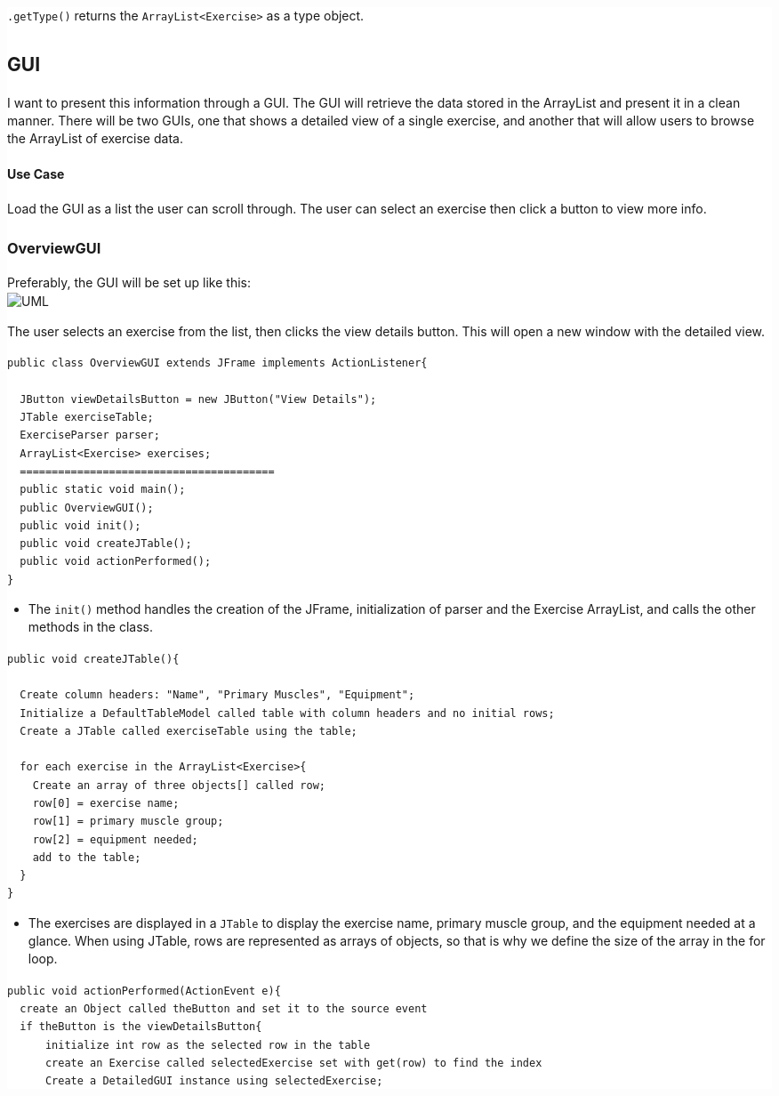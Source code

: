 ```.getType()``` returns the ```ArrayList<Exercise>``` as a type object.

## GUI

I want to present this information through a GUI. The GUI will retrieve the data stored in the ArrayList and present it in a clean manner. There will be two GUIs, one that shows a detailed view of a single exercise, and another that will allow users to browse the ArrayList of exercise data.  

#### Use Case

Load the GUI as a list the user can scroll through. The user can select an exercise then click a button to view more info.

### OverviewGUI
Preferably, the GUI will be set up like this:  
<img src="images/DisplayIdea.png" alt="UML" width="600" height="400">  

The user selects an exercise from the list, then clicks the view details button. This will open a new window with the detailed view.

```
public class OverviewGUI extends JFrame implements ActionListener{

  JButton viewDetailsButton = new JButton("View Details");
  JTable exerciseTable;
  ExerciseParser parser;
  ArrayList<Exercise> exercises;
  ========================================
  public static void main();
  public OverviewGUI();
  public void init();
  public void createJTable();
  public void actionPerformed();
}
```
* The ```init()``` method handles the creation of the JFrame, initialization of parser and the Exercise ArrayList, and calls the other methods in the class.  

```
public void createJTable(){

  Create column headers: "Name", "Primary Muscles", "Equipment";
  Initialize a DefaultTableModel called table with column headers and no initial rows;
  Create a JTable called exerciseTable using the table;

  for each exercise in the ArrayList<Exercise>{
    Create an array of three objects[] called row;
    row[0] = exercise name;
    row[1] = primary muscle group;
    row[2] = equipment needed;
    add to the table;
  }
}
```
* The exercises are displayed in a ```JTable``` to display the exercise name, primary muscle group, and the equipment needed at a glance.
When using JTable, rows are represented as arrays of objects, so that is why we define the size of the array in the for loop.

```
public void actionPerformed(ActionEvent e){
  create an Object called theButton and set it to the source event
  if theButton is the viewDetailsButton{
      initialize int row as the selected row in the table
      create an Exercise called selectedExercise set with get(row) to find the index
      Create a DetailedGUI instance using selectedExercise;